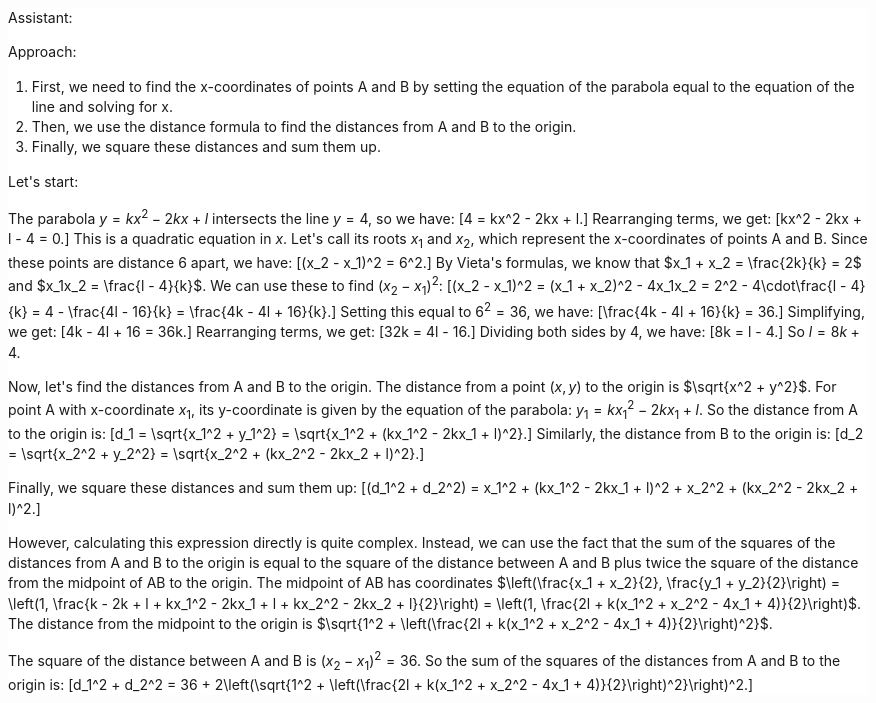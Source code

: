 Assistant:

Approach:



1. First, we need to find the x-coordinates of points A and B by setting the equation of the parabola equal to the equation of the line and solving for x.
2. Then, we use the distance formula to find the distances from A and B to the origin.
3. Finally, we square these distances and sum them up.

Let's start:

The parabola $y = kx^2 - 2kx + l$ intersects the line $y = 4$, so we have:
\[4 = kx^2 - 2kx + l.\]
Rearranging terms, we get:
\[kx^2 - 2kx + l - 4 = 0.\]
This is a quadratic equation in $x$. Let's call its roots $x_1$ and $x_2$, which represent the x-coordinates of points A and B. Since these points are distance 6 apart, we have:
\[(x_2 - x_1)^2 = 6^2.\]
By Vieta's formulas, we know that $x_1 + x_2 = \frac{2k}{k} = 2$ and $x_1x_2 = \frac{l - 4}{k}$. We can use these to find $(x_2 - x_1)^2$:
\[(x_2 - x_1)^2 = (x_1 + x_2)^2 - 4x_1x_2 = 2^2 - 4\cdot\frac{l - 4}{k} = 4 - \frac{4l - 16}{k} = \frac{4k - 4l + 16}{k}.\]
Setting this equal to $6^2 = 36$, we have:
\[\frac{4k - 4l + 16}{k} = 36.\]
Simplifying, we get:
\[4k - 4l + 16 = 36k.\]
Rearranging terms, we get:
\[32k = 4l - 16.\]
Dividing both sides by 4, we have:
\[8k = l - 4.\]
So $l = 8k + 4$.

Now, let's find the distances from A and B to the origin. The distance from a point $(x, y)$ to the origin is $\sqrt{x^2 + y^2}$. For point A with x-coordinate $x_1$, its y-coordinate is given by the equation of the parabola: $y_1 = kx_1^2 - 2kx_1 + l$. So the distance from A to the origin is:
\[d_1 = \sqrt{x_1^2 + y_1^2} = \sqrt{x_1^2 + (kx_1^2 - 2kx_1 + l)^2}.\]
Similarly, the distance from B to the origin is:
\[d_2 = \sqrt{x_2^2 + y_2^2} = \sqrt{x_2^2 + (kx_2^2 - 2kx_2 + l)^2}.\]

Finally, we square these distances and sum them up:
\[(d_1^2 + d_2^2) = x_1^2 + (kx_1^2 - 2kx_1 + l)^2 + x_2^2 + (kx_2^2 - 2kx_2 + l)^2.\]

However, calculating this expression directly is quite complex. Instead, we can use the fact that the sum of the squares of the distances from A and B to the origin is equal to the square of the distance between A and B plus twice the square of the distance from the midpoint of AB to the origin. The midpoint of AB has coordinates $\left(\frac{x_1 + x_2}{2}, \frac{y_1 + y_2}{2}\right) = \left(1, \frac{k - 2k + l + kx_1^2 - 2kx_1 + l + kx_2^2 - 2kx_2 + l}{2}\right) = \left(1, \frac{2l + k(x_1^2 + x_2^2 - 4x_1 + 4)}{2}\right)$. The distance from the midpoint to the origin is $\sqrt{1^2 + \left(\frac{2l + k(x_1^2 + x_2^2 - 4x_1 + 4)}{2}\right)^2}$.

The square of the distance between A and B is $(x_2 - x_1)^2 = 36$. So the sum of the squares of the distances from A and B to the origin is:
\[d_1^2 + d_2^2 = 36 + 2\left(\sqrt{1^2 + \left(\frac{2l + k(x_1^2 + x_2^2 - 4x_1 + 4)}{2}\right)^2}\right)^2.\]
